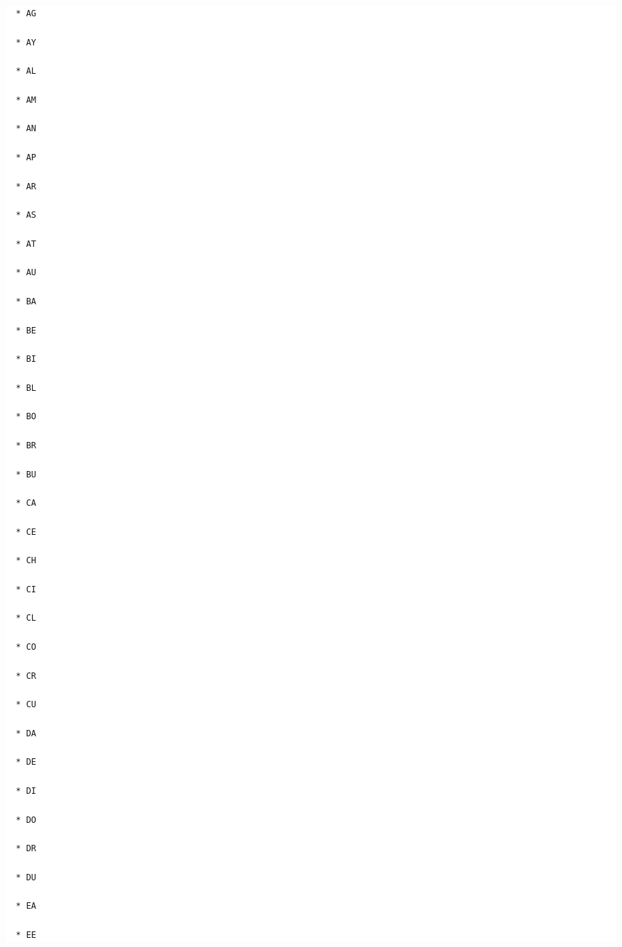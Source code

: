       * AG

      * AY

      * AL

      * AM

      * AN

      * AP

      * AR

      * AS

      * AT

      * AU

      * BA

      * BE

      * BI

      * BL

      * BO

      * BR

      * BU

      * CA

      * CE

      * CH

      * CI

      * CL

      * CO

      * CR

      * CU

      * DA

      * DE

      * DI

      * DO

      * DR

      * DU

      * EA

      * EE
